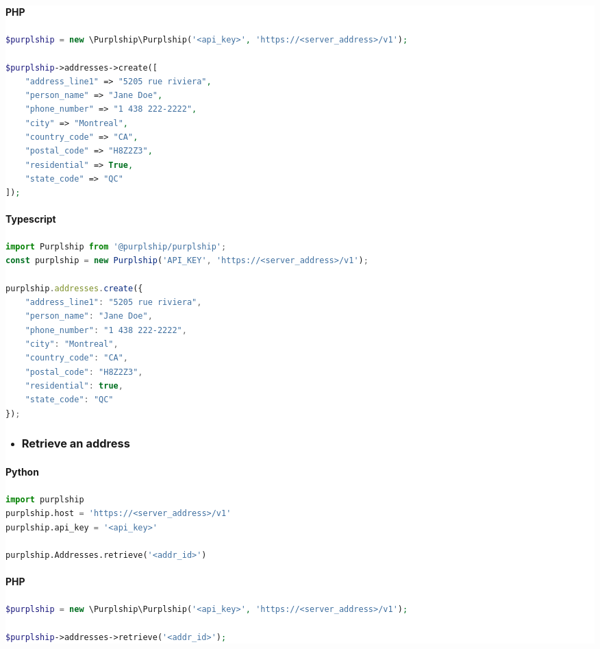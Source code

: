 #### **PHP**

```php
$purplship = new \Purplship\Purplship('<api_key>', 'https://<server_address>/v1');

$purplship->addresses->create([
    "address_line1" => "5205 rue riviera",
    "person_name" => "Jane Doe",
    "phone_number" => "1 438 222-2222",
    "city" => "Montreal",
    "country_code" => "CA",
    "postal_code" => "H8Z2Z3",
    "residential" => True,
    "state_code" => "QC"
]);
```

#### **Typescript**

```javascript
import Purplship from '@purplship/purplship';
const purplship = new Purplship('API_KEY', 'https://<server_address>/v1');

purplship.addresses.create({
    "address_line1": "5205 rue riviera",
    "person_name": "Jane Doe",
    "phone_number": "1 438 222-2222",
    "city": "Montreal",
    "country_code": "CA",
    "postal_code": "H8Z2Z3",
    "residential": true,
    "state_code": "QC"
});
```



- ### Retrieve an address



#### **Python**

```python
import purplship
purplship.host = 'https://<server_address>/v1'
purplship.api_key = '<api_key>'

purplship.Addresses.retrieve('<addr_id>')
```

#### **PHP**

```php
$purplship = new \Purplship\Purplship('<api_key>', 'https://<server_address>/v1');

$purplship->addresses->retrieve('<addr_id>');
```
